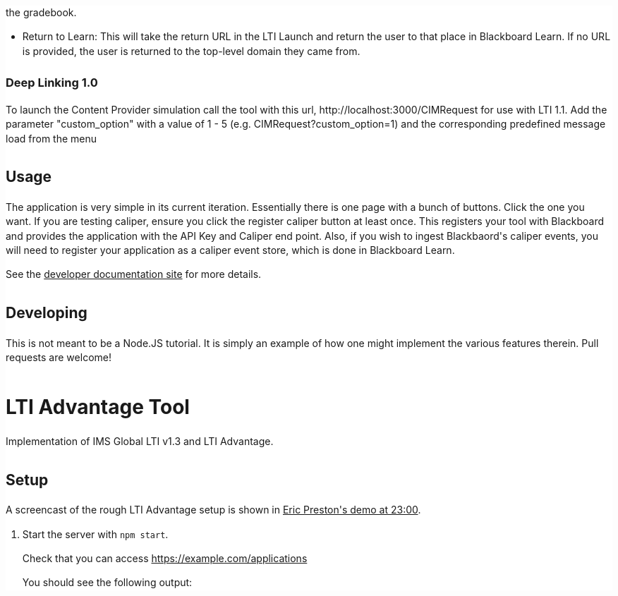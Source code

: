   the gradebook.
- Return to Learn: This will take the return URL in the LTI Launch and return the user to that place in Blackboard
  Learn. If no URL is provided, the user is returned to the top-level domain they came from.

### Deep Linking 1.0

To launch the Content Provider simulation call the tool with this url, http://localhost:3000/CIMRequest for use with LTI
1.1. Add the parameter "custom_option" with a value of 1 - 5 (e.g. CIMRequest?custom_option=1) and the corresponding
predefined message load from the menu

## Usage

The application is very simple in its current iteration. Essentially there is one page with a bunch of buttons. Click
the one you want. If you are testing caliper, ensure you click the register caliper button at least once. This registers
your tool with Blackboard and provides the application with the API Key and Caliper end point. Also, if you wish to
ingest Blackbaord's caliper events, you will need to register your application as a caliper event store, which is done
in Blackboard Learn.

See
the <a href="https://docs.blackboard.com/standards/caliper/getting-started/caliper-event-store-for-learn" target="_blank">
developer documentation site</a> for more details.

## Developing

This is not meant to be a Node.JS tutorial. It is simply an example of how one might implement the various features
therein. Pull requests are welcome!

# LTI Advantage Tool

Implementation of IMS Global LTI v1.3 and LTI Advantage.

## Setup

A screencast of the rough LTI Advantage setup is shown
in [Eric Preston's demo at 23:00](https://us.bbcollab.com/recording/e193c6cb59cb4ed1a776c271665d4154).

1. Start the server with `npm start`.

   Check that you can access https://example.com/applications

   You should see the following output:
